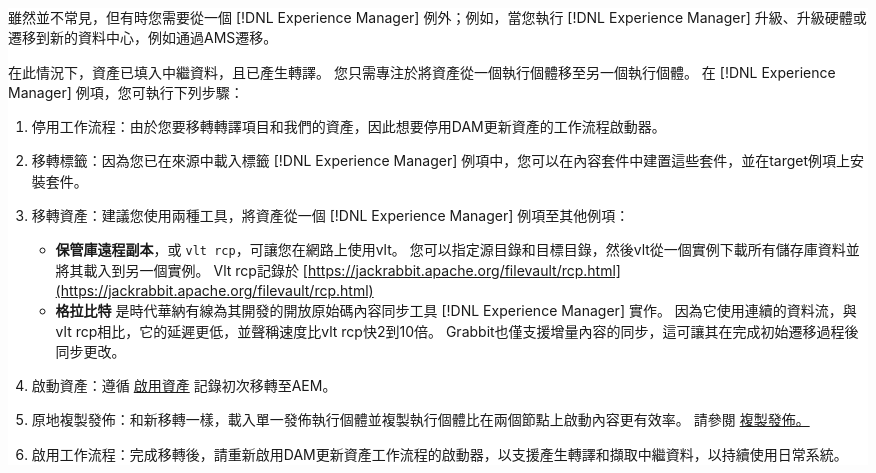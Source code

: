 雖然並不常見，但有時您需要從一個 [!DNL Experience Manager] 例外；例如，當您執行 [!DNL Experience Manager] 升級、升級硬體或遷移到新的資料中心，例如通過AMS遷移。

在此情況下，資產已填入中繼資料，且已產生轉譯。 您只需專注於將資產從一個執行個體移至另一個執行個體。 在 [!DNL Experience Manager] 例項，您可執行下列步驟：

1. 停用工作流程：由於您要移轉轉譯項目和我們的資產，因此想要停用DAM更新資產的工作流程啟動器。

1. 移轉標籤：因為您已在來源中載入標籤 [!DNL Experience Manager] 例項中，您可以在內容套件中建置這些套件，並在target例項上安裝套件。

1. 移轉資產：建議您使用兩種工具，將資產從一個 [!DNL Experience Manager] 例項至其他例項：

   * **保管庫遠程副本**，或 `vlt rcp`，可讓您在網路上使用vlt。 您可以指定源目錄和目標目錄，然後vlt從一個實例下載所有儲存庫資料並將其載入到另一個實例。 Vlt rcp記錄於 [https://jackrabbit.apache.org/filevault/rcp.html](https://jackrabbit.apache.org/filevault/rcp.html)
   * **格拉比特** 是時代華納有線為其開發的開放原始碼內容同步工具 [!DNL Experience Manager] 實作。 因為它使用連續的資料流，與vlt rcp相比，它的延遲更低，並聲稱速度比vlt rcp快2到10倍。 Grabbit也僅支援增量內容的同步，這可讓其在完成初始遷移過程後同步更改。

1. 啟動資產：遵循 [啟用資產](#activate-assets) 記錄初次移轉至AEM。

1. 原地複製發佈：和新移轉一樣，載入單一發佈執行個體並複製執行個體比在兩個節點上啟動內容更有效率。 請參閱 [複製發佈。](#clone-publish)

1. 啟用工作流程：完成移轉後，請重新啟用DAM更新資產工作流程的啟動器，以支援產生轉譯和擷取中繼資料，以持續使用日常系統。
